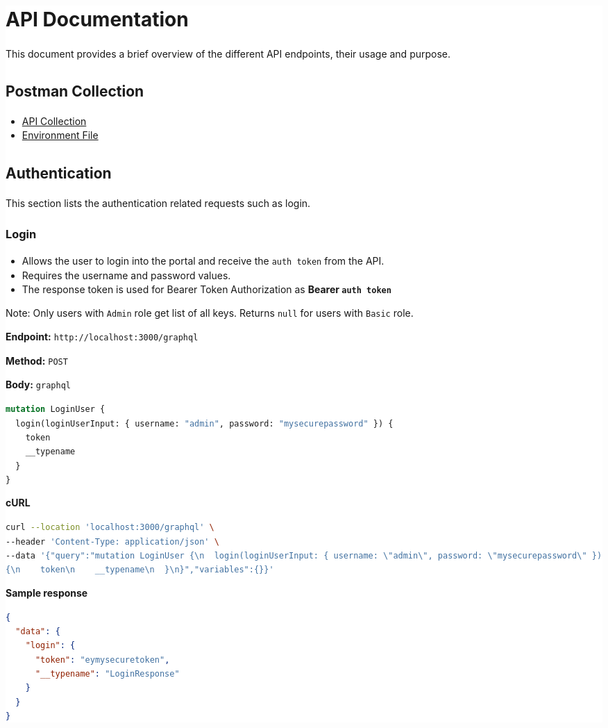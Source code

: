 # API Documentation

This document provides a brief overview of the different API endpoints, their usage and purpose.

## Postman Collection

- [API Collection](./../OsmoX-API.postman_collection.json)
- [Environment File](./../OsmoX-API.postman_environment.json)

## Authentication

This section lists the authentication related requests such as login.

### Login

- Allows the user to login into the portal and receive the `auth token` from the API.
- Requires the username and password values.
- The response token is used for Bearer Token Authorization as **Bearer `auth token`**

Note: Only users with `Admin` role get list of all keys. Returns `null` for users with `Basic` role.

**Endpoint:** `http://localhost:3000/graphql`

**Method:** `POST`

**Body:** `graphql`

```graphql
mutation LoginUser {
  login(loginUserInput: { username: "admin", password: "mysecurepassword" }) {
    token
    __typename
  }
}
```

**cURL**

```sh
curl --location 'localhost:3000/graphql' \
--header 'Content-Type: application/json' \
--data '{"query":"mutation LoginUser {\n  login(loginUserInput: { username: \"admin\", password: \"mysecurepassword\" }) {\n    token\n    __typename\n  }\n}","variables":{}}'
```

**Sample response**

```json
{
  "data": {
    "login": {
      "token": "eymysecuretoken",
      "__typename": "LoginResponse"
    }
  }
}
```
